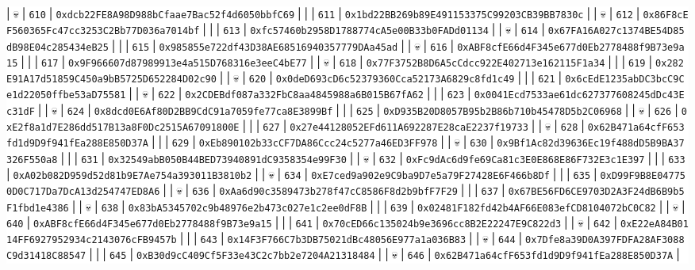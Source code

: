 | 💀 | `610` | `0xdcb22FE8A98D988bCfaae7Bac52f4d6050bbfC69` |
|  | `611` | `0x1bd22BB269b89E491153375C99203CB39BB7830c` |
| 💀 | `612` | `0x86F8cEF560365Fc47cc3253C2Bb77D036a7014bf` |
|  | `613` | `0xfc57460b2958D1788774cA5e00B33b0FADd01134` |
| 💀 | `614` | `0x67FA16A027c1374BE54D85dB98E04c285434eB25` |
|  | `615` | `0x985855e722df43D38AE68516940357779DAa45ad` |
| 💀 | `616` | `0xABF8cfE66d4F345e677d0Eb2778488f9B73e9a15` |
|  | `617` | `0x9F966607d87989913e4a515D768316e3eeC4bE77` |
| 💀 | `618` | `0x77F3752B8D6A5cCdcc922E402713e162115F1a34` |
|  | `619` | `0x282E91A17d51859C450a9bB5725D652284D02c90` |
| 💀 | `620` | `0x0deD693cD6c52379360Cca52173A6829c8fd1c49` |
|  | `621` | `0x6cEdE1235abDC3bcC9Ce1d22050ffbe53aD75581` |
| 💀 | `622` | `0x2CDEBdf087a332FbC8aa4845988a6B015B67fA62` |
|  | `623` | `0x0041Ecd7533ae61dc627377608245dDc43Ec31dF` |
| 💀 | `624` | `0x8dcd0E6Af80D2BB9CdC91a7059fe77ca8E3899Bf` |
|  | `625` | `0xD935B20D8057B95b2B86b710b45478D5b2C06968` |
| 💀 | `626` | `0xE2f8a1d7E286dd517B13a8F0Dc2515A67091800E` |
|  | `627` | `0x27e44128052EFd611A692287E28caE2237f19733` |
| 💀 | `628` | `0x62B471a64cfF653fd1d9D9f941fEa288E850D37A` |
|  | `629` | `0xEb890102b33cCF7DA86Ccc24c5277a46ED3FF978` |
| 💀 | `630` | `0x9Bf1Ac82d39636Ec19f488dD5B9BA37326F550a8` |
|  | `631` | `0x32549abB050B44BED73940891dC9358354e99F30` |
| 💀 | `632` | `0xFc9dAc6d9fe69Ca81c3E0E868E86F732E3c1E397` |
|  | `633` | `0xA02b082D959d52d81b9E7Ae754a393011B3810b2` |
| 💀 | `634` | `0xE7ced9a902e9C9ba9D7e5a79F27428E6F466b8Df` |
|  | `635` | `0xD99F9B8E047750D0C717Da7DcA13d254747ED8A6` |
| 💀 | `636` | `0xAa6d90c3589473b278f47cC8586F8d2b9bfF7F29` |
|  | `637` | `0x67BE56FD6CE9703D2A3F24dB6B9b5F1fbd1e4386` |
| 💀 | `638` | `0x83bA5345702c9b48976e2b473c027e1c2ee0dF8B` |
|  | `639` | `0x02481F182fd42b4AF66E083efCD8104072bC0C82` |
| 💀 | `640` | `0xABF8cfE66d4F345e677d0Eb2778488f9B73e9a15` |
|  | `641` | `0x70cED66c135024b9e3696cc8B2E22247E9C822d3` |
| 💀 | `642` | `0xE22eA84B0114FF6927952934c2143076cFB9457b` |
|  | `643` | `0x14F3F766C7b3DB75021dBc48056E977a1a036B83` |
| 💀 | `644` | `0x7Dfe8a39D0A397FDFA28AF3088C9d31418C88547` |
|  | `645` | `0xB30d9cC409Cf5F33e43C2c7bb2e7204A21318484` |
| 💀 | `646` | `0x62B471a64cfF653fd1d9D9f941fEa288E850D37A` |